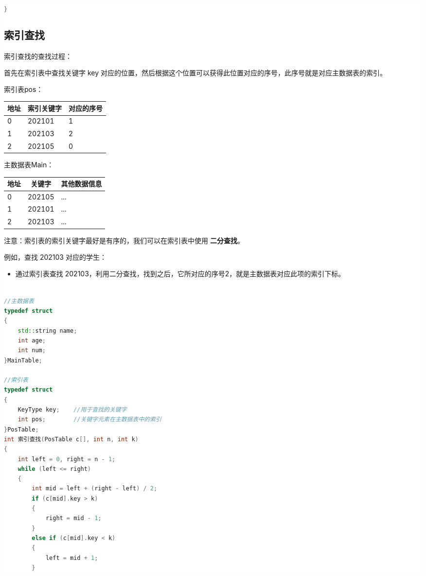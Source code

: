 ```cpp
}
```



## 索引查找

索引查找的查找过程：

首先在索引表中查找关键字 key 对应的位置，然后根据这个位置可以获得此位置对应的序号，此序号就是对应主数据表的索引。

索引表pos：

| 地址 | 索引关键字 | 对应的序号 |
| ---- | ---------- | ---------- |
| 0    | 202101     | 1          |
| 1    | 202103     | 2          |
| 2    | 202105     | 0          |

主数据表Main：

| 地址 | 关键字 | 其他数据信息 |
| ---- | ------ | ------------ |
| 0    | 202105 | ...          |
| 1    | 202101 | ...          |
| 2    | 202103 | ...          |

注意：索引表的索引关键字最好是有序的，我们可以在索引表中使用 **二分查找**。



例如，查找 202103 对应的学生：

* 通过索引表查找 202103，利用二分查找，找到之后，它所对应的序号2，就是主数据表对应此项的索引下标。

```cpp

//主数据表
typedef struct
{
	std::string name;
	int age;
	int num;
}MainTable;

//索引表
typedef struct
{
	KeyType key;	//用于查找的关键字
	int pos;		//关键字元素在主数据表中的索引
}PosTable;
int 索引查找(PosTable c[], int n, int k)
{
	int left = 0, right = n - 1;
	while (left <= right)
	{
		int mid = left + (right - left) / 2;
		if (c[mid].key > k)
		{
			right = mid - 1;
		}
		else if (c[mid].key < k)
		{
			left = mid + 1;
		}
```